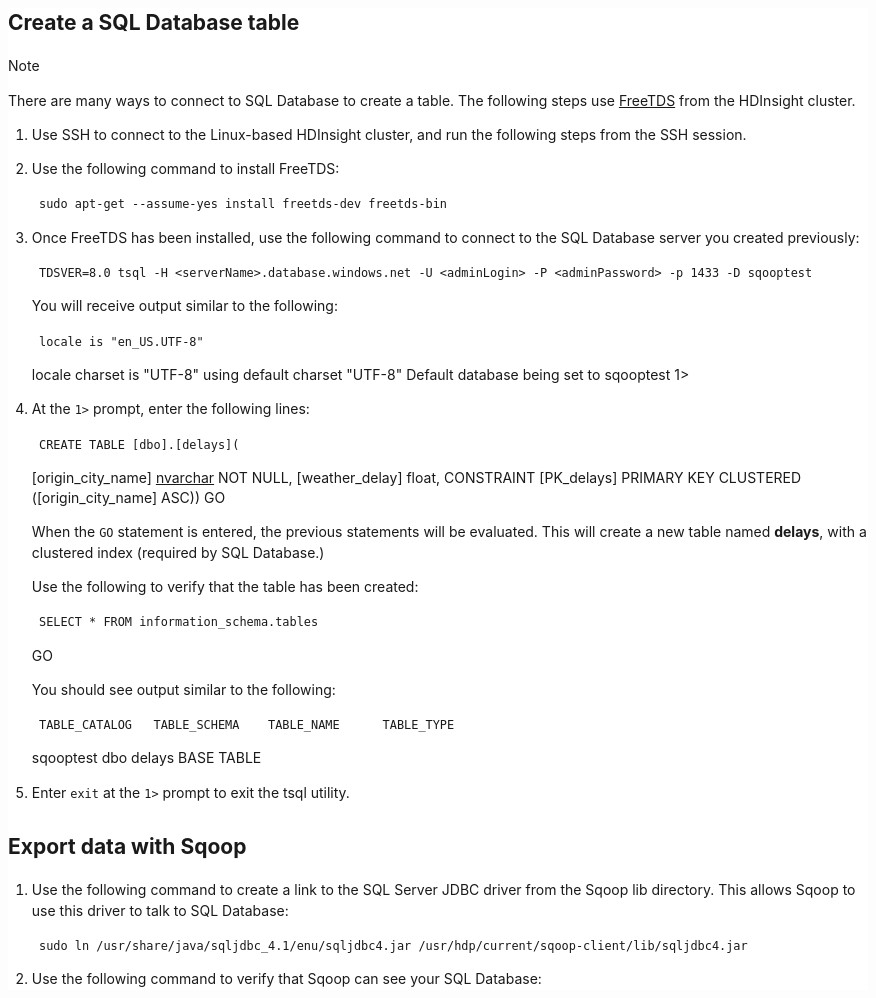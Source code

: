 ## Create a SQL Database table
> [!NOTE]
> There are many ways to connect to SQL Database to create a table. The following steps use [FreeTDS](http://www.freetds.org/) from the HDInsight cluster.
> 
> 
1. Use SSH to connect to the Linux-based HDInsight cluster, and run the following steps from the SSH session.

2. Use the following command to install FreeTDS:

        sudo apt-get --assume-yes install freetds-dev freetds-bin
3. Once FreeTDS has been installed, use the following command to connect to the SQL Database server you created previously:

        TDSVER=8.0 tsql -H <serverName>.database.windows.net -U <adminLogin> -P <adminPassword> -p 1433 -D sqooptest

    You will receive output similar to the following:

        locale is "en_US.UTF-8"
     locale charset is "UTF-8"
     using default charset "UTF-8"
     Default database being set to sqooptest
     1>
4. At the `1>` prompt, enter the following lines:

        CREATE TABLE [dbo].[delays](
     [origin_city_name] [nvarchar](50) NOT NULL,
     [weather_delay] float,
     CONSTRAINT [PK_delays] PRIMARY KEY CLUSTERED   
     ([origin_city_name] ASC))
     GO

    When the `GO` statement is entered, the previous statements will be evaluated. This will create a new table named **delays**, with a clustered index (required by SQL Database.)

    Use the following to verify that the table has been created:

        SELECT * FROM information_schema.tables
     GO

    You should see output similar to the following:

        TABLE_CATALOG   TABLE_SCHEMA    TABLE_NAME      TABLE_TYPE
     sqooptest       dbo     delays      BASE TABLE
5. Enter `exit` at the `1>` prompt to exit the tsql utility.


## Export data with Sqoop
1. Use the following command to create a link to the SQL Server JDBC driver from the Sqoop lib directory. This allows Sqoop to use this driver to talk to SQL Database:

        sudo ln /usr/share/java/sqljdbc_4.1/enu/sqljdbc4.jar /usr/hdp/current/sqoop-client/lib/sqljdbc4.jar
2. Use the following command to verify that Sqoop can see your SQL Database:


[azure-purchase-options]: http://azure.microsoft.com/pricing/purchase-options/
[azure-member-offers]: http://azure.microsoft.com/pricing/member-offers/
[azure-free-trial]: http://azure.microsoft.com/pricing/free-trial/
[rita-website]: http://www.transtats.bts.gov/DL_SelectFields.asp?Table_ID=236&DB_Short_Name=On-Time
[cindygross-hive-tables]: http://blogs.msdn.com/b/cindygross/archive/2013/02/06/hdinsight-hive-internal-and-external-tables-intro.aspx
[hdinsight-use-oozie]: hdinsight-use-oozie-linux-mac.md
[hdinsight-use-hive]: hdinsight-use-hive.md
[hdinsight-provision]: hdinsight-provision-clusters.md
[hdinsight-storage]: hdinsight-hadoop-use-blob-storage.md
[hdinsight-upload-data]: hdinsight-upload-data.md
[hdinsight-get-started]: hdinsight-hadoop-linux-tutorial-get-started.md
[hdinsight-use-sqoop]: hdinsight-use-sqoop-mac-linux.md
[hdinsight-use-pig]: hdinsight-use-pig.md
[hdinsight-develop-streaming]: hdinsight-hadoop-streaming-python.md
[hdinsight-develop-mapreduce]: hdinsight-develop-deploy-java-mapreduce-linux.md
[hadoop-hiveql]: https://cwiki.apache.org/confluence/display/Hive/LanguageManual+DDL
[technetwiki-hive-error]: http://social.technet.microsoft.com/wiki/contents/articles/23047.hdinsight-hive-error-unable-to-rename.aspx